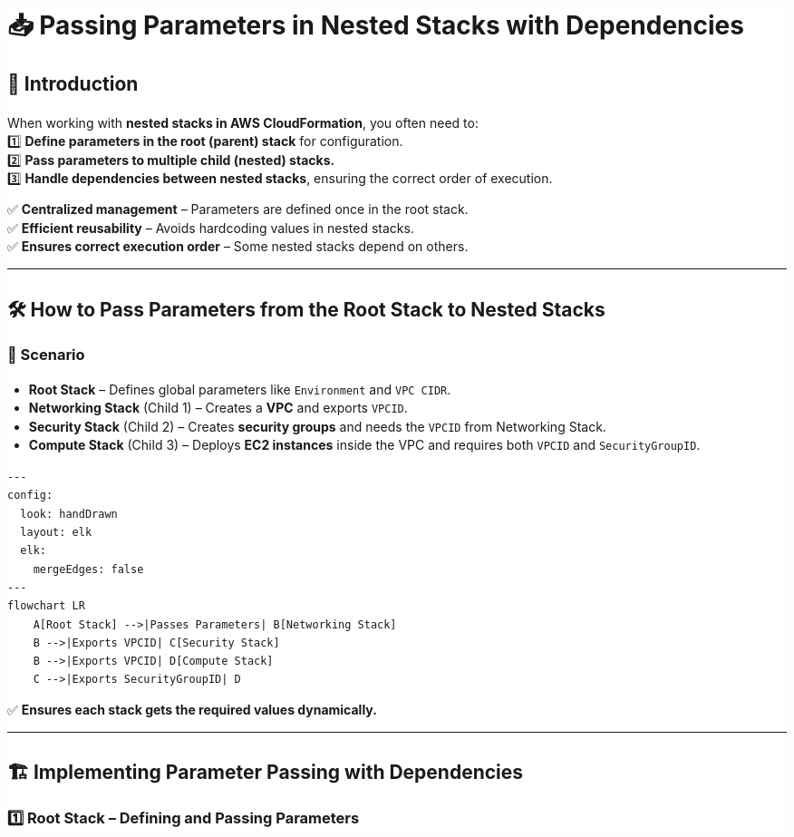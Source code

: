 # **📥 Passing Parameters in Nested Stacks with Dependencies**

## **📌 Introduction**

When working with **nested stacks in AWS CloudFormation**, you often need to:  
1️⃣ **Define parameters in the root (parent) stack** for configuration.  
2️⃣ **Pass parameters to multiple child (nested) stacks.**  
3️⃣ **Handle dependencies between nested stacks**, ensuring the correct order of execution.

✅ **Centralized management** – Parameters are defined once in the root stack.  
✅ **Efficient reusability** – Avoids hardcoding values in nested stacks.  
✅ **Ensures correct execution order** – Some nested stacks depend on others.

---

## **🛠️ How to Pass Parameters from the Root Stack to Nested Stacks**

### **🔹 Scenario**

- **Root Stack** – Defines global parameters like `Environment` and `VPC CIDR`.
- **Networking Stack** (Child 1) – Creates a **VPC** and exports `VPCID`.
- **Security Stack** (Child 2) – Creates **security groups** and needs the `VPCID` from Networking Stack.
- **Compute Stack** (Child 3) – Deploys **EC2 instances** inside the VPC and requires both `VPCID` and `SecurityGroupID`.

```mermaid
---
config:
  look: handDrawn
  layout: elk
  elk:
    mergeEdges: false
---
flowchart LR
    A[Root Stack] -->|Passes Parameters| B[Networking Stack]
    B -->|Exports VPCID| C[Security Stack]
    B -->|Exports VPCID| D[Compute Stack]
    C -->|Exports SecurityGroupID| D
```

✅ **Ensures each stack gets the required values dynamically.**

---

## **🏗️ Implementing Parameter Passing with Dependencies**

### **1️⃣ Root Stack – Defining and Passing Parameters**

